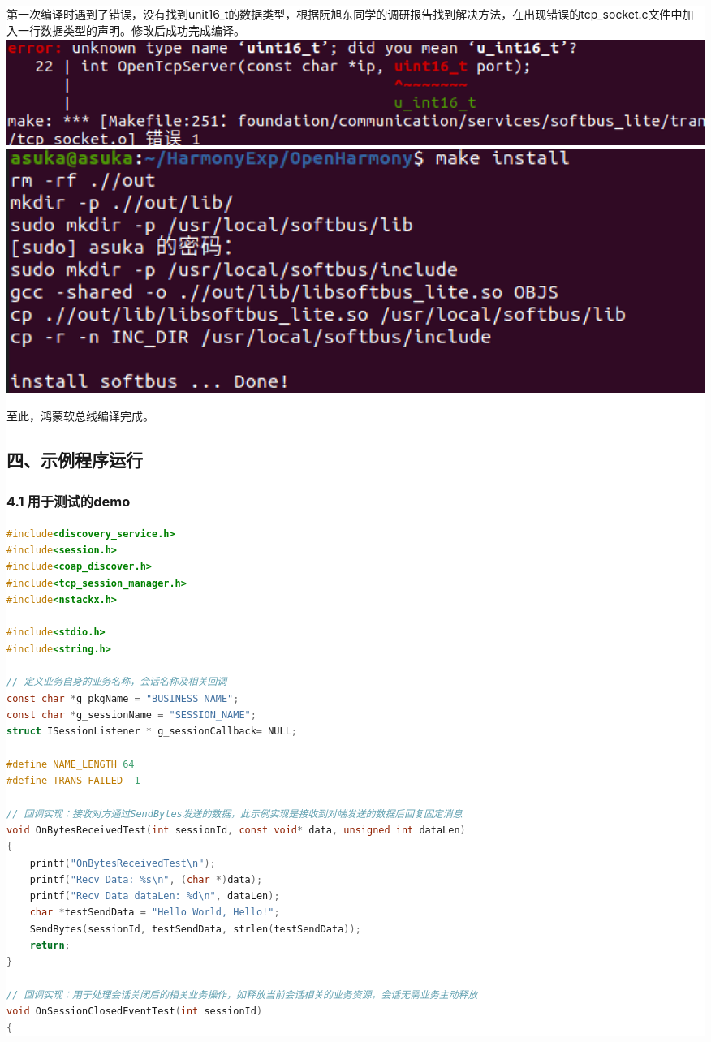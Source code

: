 第一次编译时遇到了错误，没有找到unit16_t的数据类型，根据阮旭东同学的调研报告找到解决方法，在出现错误的tcp_socket.c文件中加入一行数据类型的声明。修改后成功完成编译。
![avatar](pic/2236753-20210130180658729-2144695519.png)
![avatar](pic/2236753-20210130181051826-1493123999.png)

至此，鸿蒙软总线编译完成。

## 四、示例程序运行
### 4.1 用于测试的demo
```c
#include<discovery_service.h>
#include<session.h>
#include<coap_discover.h>
#include<tcp_session_manager.h>
#include<nstackx.h>

#include<stdio.h>
#include<string.h>

// 定义业务⾃身的业务名称，会话名称及相关回调
const char *g_pkgName = "BUSINESS_NAME";
const char *g_sessionName = "SESSION_NAME";
struct ISessionListener * g_sessionCallback= NULL;

#define NAME_LENGTH 64
#define TRANS_FAILED -1

// 回调实现：接收对方通过SendBytes发送的数据，此示例实现是接收到对端发送的数据后回复固定消息
void OnBytesReceivedTest(int sessionId, const void* data, unsigned int dataLen)
{
    printf("OnBytesReceivedTest\n");
    printf("Recv Data: %s\n", (char *)data);
    printf("Recv Data dataLen: %d\n", dataLen);
    char *testSendData = "Hello World, Hello!";
    SendBytes(sessionId, testSendData, strlen(testSendData));
    return;
}

// 回调实现：用于处理会话关闭后的相关业务操作，如释放当前会话相关的业务资源，会话无需业务主动释放
void OnSessionClosedEventTest(int sessionId)
{
```